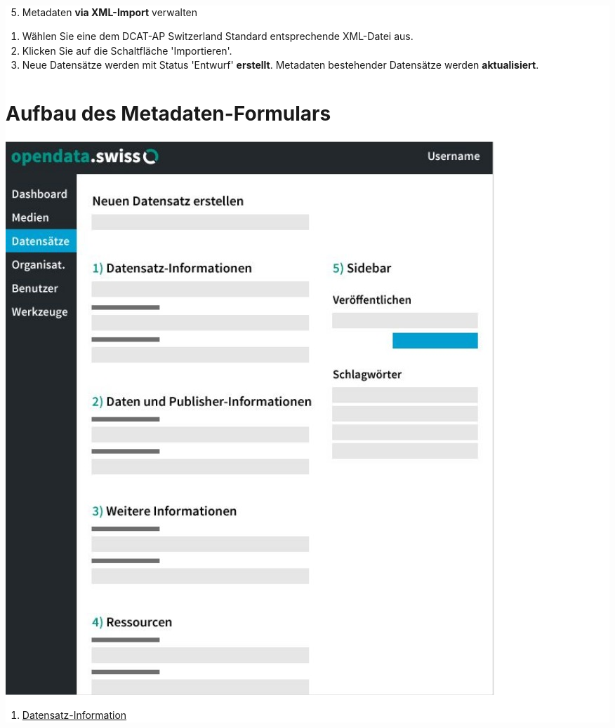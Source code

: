 5) Metadaten **via XML-Import** verwalten

1. Wählen Sie eine dem DCAT-AP Switzerland Standard entsprechende XML-Datei aus.
2. Klicken Sie auf die Schaltfläche 'Importieren'.
3. Neue Datensätze werden mit Status 'Entwurf' **erstellt**. Metadaten bestehender Datensätze werden **aktualisiert**.

# **Aufbau des Metadaten-Formulars**

![](../images/anleitung-daten-publisher/s06.jpg)

1) [Datensatz-Information](#S5)
